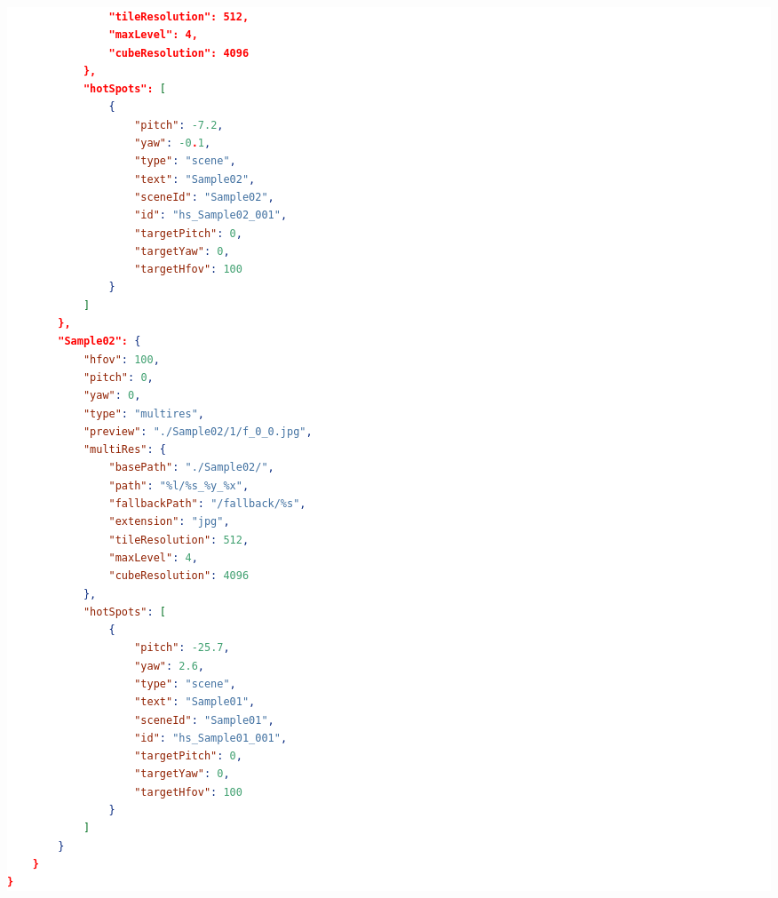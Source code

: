 ```json
                "tileResolution": 512,
                "maxLevel": 4,
                "cubeResolution": 4096
            },
            "hotSpots": [
                {
                    "pitch": -7.2,
                    "yaw": -0.1,
                    "type": "scene",
                    "text": "Sample02",
                    "sceneId": "Sample02",
                    "id": "hs_Sample02_001",
                    "targetPitch": 0,
                    "targetYaw": 0,
                    "targetHfov": 100
                }
            ]
        },
        "Sample02": {
            "hfov": 100,
            "pitch": 0,
            "yaw": 0,
            "type": "multires",
            "preview": "./Sample02/1/f_0_0.jpg",
            "multiRes": {
                "basePath": "./Sample02/",
                "path": "%l/%s_%y_%x",
                "fallbackPath": "/fallback/%s",
                "extension": "jpg",
                "tileResolution": 512,
                "maxLevel": 4,
                "cubeResolution": 4096
            },
            "hotSpots": [
                {
                    "pitch": -25.7,
                    "yaw": 2.6,
                    "type": "scene",
                    "text": "Sample01",
                    "sceneId": "Sample01",
                    "id": "hs_Sample01_001",
                    "targetPitch": 0,
                    "targetYaw": 0,
                    "targetHfov": 100
                }
            ]
        }
    }
}
```
